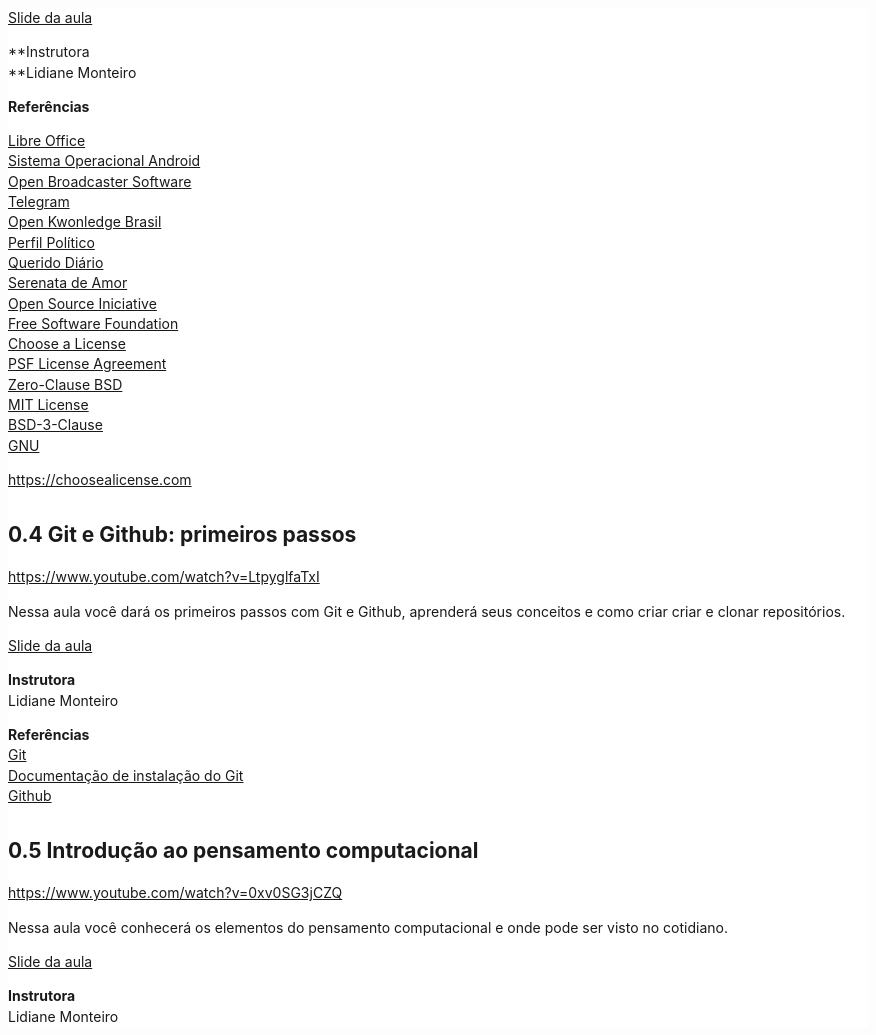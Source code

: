 [Slide da aula](https://docs.google.com/presentation/d/1uiEgMpuiRLvaSA919YuZjdn6wQmTjw4XkO_zqZkiGtQ/edit?usp=sharing)

**Instrutora  
**Lidiane Monteiro

**Referências**

[Libre Office](https://www.libreoffice.org/)  
[Sistema Operacional Android](https://www.android.com/)  
[Open Broadcaster Software](https://obsproject.com/)  
[Telegram](https://web.telegram.org/)  
[Open Kwonledge Brasil](https://ok.org.br/)  
[Perfil Político](https://perfilpolitico.serenata.ai/)  
[Querido Diário](https://queridodiario.ok.org.br/)  
[Serenata de Amor](https://serenata.ai/)  
[Open Source Iniciative](https://opensource.org/)  
[Free Software Foundation](https://www.fsf.org/)  
[Choose a License](https://choosealicense.com/)  
[PSF License Agreement](https://docs.python.org/3/license.html)  
[Zero-Clause BSD](https://opensource.org/licenses/0BSD)  
[MIT License](https://opensource.org/licenses/MIT)  
[BSD-3-Clause](https://opensource.org/licenses/BSD-3-Clause)  
[GNU](https://www.gnu.org/licenses/gpl-3.0.en.html)  

https://choosealicense.com


## 0.4 Git e Github: primeiros passos
https://www.youtube.com/watch?v=LtpyglfaTxI 

Nessa aula você dará os primeiros passos com Git e Github, aprenderá seus conceitos e como criar criar e clonar repositórios. 

[Slide da aula](https://docs.google.com/presentation/d/1JM-X5LjKXHyfb6vKzk_KYcEjnN2d_izTCWXWu--yU4Y/edit?usp=sharing)

**Instrutora**  
Lidiane Monteiro

**Referências**  
[Git](https://git-scm.com/)  
[Documentação de instalação do Git](https://git-scm.com/book/en/v2/Getting-Started-Installing-Git)  
[Github](https://github.com/)

## 0.5 Introdução ao pensamento computacional
https://www.youtube.com/watch?v=0xv0SG3jCZQ 

Nessa aula você conhecerá os elementos do pensamento computacional e onde pode ser visto no cotidiano.

[Slide da aula](https://docs.google.com/presentation/d/17BPmWbEaAlRm8z3SldpML670N65vM5vDNyhzdlDNOjM/edit?usp=sharing)  

**Instrutora**  
Lidiane Monteiro
